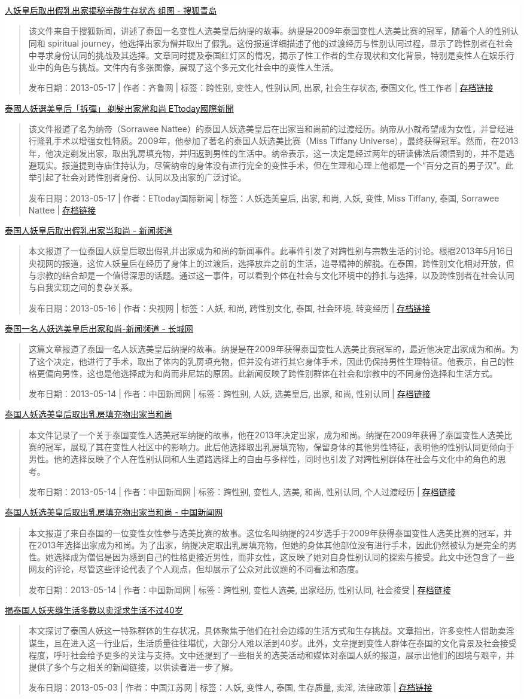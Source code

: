 [人妖皇后取出假乳出家揭秘辛酸生存状态 组图  - 搜狐青岛](http://qd.sohu.com/20130517/n376264080.shtml)
>
> 该文件来自于搜狐新闻，讲述了泰国一名变性人选美皇后纳提的故事。纳提是2009年泰国变性人选美比赛的冠军，随着个人的性别认同和 spiritual journey，他选择出家为僧并取出了假乳。这份报道详细描述了他的过渡经历与性别认同过程，显示了跨性别者在社会中寻求身份认同的挑战及其选择。文章同时提及泰国红灯区的情况，揭示了性工作者的生存现状和文化背景，特别是变性人在娱乐行业中的角色与挑战。文件内有多张图像，展现了这个多元文化社会中的变性人生活。
> 
> 发布日期：2013-05-17 | 作者：齐鲁网 | 标签：跨性别, 变性人, 性别认同, 出家, 社会生存状态, 泰国文化, 性工作者 | [存档链接](https://news.transchinese.org/搜狐新闻/qd_人妖皇后取出假乳出家揭秘辛酸生存状态_组图__-_搜狐青岛)

[泰國人妖選美皇后「拆彈」 剃髮出家當和尚 ETtoday國際新聞](https://www.ettoday.net/news/20130517/208948.htm)
>
> 该文件报道了名为纳帝（Sorrawee Nattee）的泰国人妖选美皇后在出家当和尚前的过渡经历。纳帝从小就希望成为女性，并曾经进行隆乳手术以增强女性特质。2009年，他参加了著名的泰国人妖选美比赛（Miss Tiffany Universe），最终获得冠军。然而，在2013年，他决定剃发出家，取出乳房填充物，并归返到男性的生活中。纳帝表示，这一决定是经过两年的研读佛法后领悟到的，并不是逃避现实。报道提到寺庙住持认为，尽管纳帝的身体没有进行完全的变性手术，但在生理和心理上他都是一个“百分之百的男子汉”。此举引起了社会对跨性别者身份、认同以及出家的广泛讨论。
> 
> 发布日期：2013-05-17 | 作者：ETtoday国际新闻 | 标签：人妖选美皇后, 出家, 和尚, 人妖, 变性, Miss Tiffany, 泰国, Sorrawee Nattee | [存档链接](https://news.transchinese.org/未分类/www_泰國人妖選美皇后「拆彈」_剃髮出家當和尚_ETtoday國際新聞)

[泰国人妖皇后取出假乳出家当和尚 - 新闻频道](https://news.cctv.com/2013/05/16/VIDE1368690001159443.shtml)
>
> 本文报道了一位泰国人妖皇后取出假乳并出家成为和尚的新闻事件。此事件引发了对跨性别与宗教生活的讨论。根据2013年5月16日央视网的报道，这位人妖皇后在经历了身体上的过渡后，选择放弃之前的生活，追寻精神的解脱。在泰国，跨性别文化相对开放，但与宗教的结合却是一个值得深思的话题。通过这一事件，可以看到个体在社会与文化环境中的挣扎与选择，以及跨性别者在社会认同与自我实现之间的复杂关系。
> 
> 发布日期：2013-05-16 | 作者：央视网 | 标签：人妖, 和尚, 跨性别文化, 泰国, 社会环境, 转变经历 | [存档链接](https://news.transchinese.org/未分类/news_泰国人妖皇后取出假乳出家当和尚_-_新闻频道)

[泰国一名人妖选美皇后出家和尚-新闻频道 - 长城网](http://news.hebei.com.cn/system/2013/05/14/012768892.shtml)
>
> 这篇文章报道了泰国一名人妖选美皇后纳提的故事。纳提是在2009年获得泰国变性人选美比赛冠军的，最近他决定出家成为和尚。为了这个决定，他进行了手术，取出了体内的乳房填充物，但并没有进行其它身体手术，因此仍保持男性生理特征。他表示，自己的性格更偏向男性，这也是他选择成为和尚而非尼姑的原因。此新闻反映了跨性别群体在社会和宗教中的不同身份选择和生活方式。
> 
> 发布日期：2013-05-14 | 作者：中国新闻网 | 标签：跨性别, 人妖, 选美皇后, 出家, 和尚, 性别认同 | [存档链接](https://news.transchinese.org/未分类/news_泰国一名人妖选美皇后出家和尚-新闻频道_-_长城网)

[泰国人妖选美皇后取出乳房填充物出家当和尚](https://www.chinanews.com.cn/gj/2013/05-14/4816697.shtml)
>
> 本文件记录了一个关于泰国变性人选美冠军纳提的故事，他在2013年决定出家，成为和尚。纳提在2009年获得了泰国变性人选美比赛的冠军，展现了其在变性人社区中的影响力。此后他选择取出乳房填充物，保留身体的其他男性特征，表明他的性别认同更倾向于男性。他的选择反映了个人在性别认同和人生道路选择上的自由与多样性，同时也引发了对跨性别群体在社会与文化中的角色的思考。
> 
> 发布日期：2013-05-14 | 作者：中国新闻网 | 标签：跨性别, 变性人, 选美, 和尚, 性别认同, 个人过渡经历 | [存档链接](https://news.transchinese.org/中国新闻网/www_泰国人妖选美皇后取出乳房填充物出家当和尚)

[泰国人妖选美皇后取出乳房填充物出家当和尚 - 中国新闻网](https://www.chinanews.com/gj/2013/05-14/4816697.shtml)
>
> 本文报道了来自泰国的一位变性女性参与选美比赛的故事。这位名叫纳提的24岁选手于2009年获得泰国变性人选美比赛的冠军，并在2013年选择出家成为和尚。为了出家，纳提决定取出乳房填充物，但她的身体其他部位没有进行手术，因此仍然被认为是完全的男性。她选择成为僧侣是因为感到自己的性格更接近男性，而非女性，这反映了她对自身性别认同的探索与接受。此文中还包含了一些网友的评论，尽管这些评论代表了个人观点，但却展示了公众对此议题的不同看法和态度。
> 
> 发布日期：2013-05-14 | 作者：中国新闻网 | 标签：跨性别, 变性人选美, 出家经历, 性别认同, 社会接受 | [存档链接](https://news.transchinese.org/中国新闻网/www_泰国人妖选美皇后取出乳房填充物出家当和尚_-_中国新闻网)

[揭泰国人妖夹缝生活多数以卖淫求生活不过40岁](http://news.cnhubei.com/xw/gj/201305/t2556935_4.shtml)
>
> 本文探讨了泰国人妖这一特殊群体的生存状况，具体聚焦于他们在社会边缘的生活方式和生存挑战。文章指出，许多变性人借助卖淫谋生，且在进入这一行业后，生活质量往往堪忧，大部分人难以活到40岁。此外，文章提到变性人群体在泰国的文化背景及社会接受程度，呼吁社会给予更多的关注与支持。文中还提到了一些相关的选美活动和媒体对泰国人妖的报道，展示出他们的困境与艰辛，并提供了多个与之相关的新闻链接，以供读者进一步了解。
> 
> 发布日期：2013-05-03 | 作者：中国江苏网 | 标签：人妖, 变性人, 泰国, 生存质量, 卖淫, 法律政策 | [存档链接](https://news.transchinese.org/未分类/news_揭泰国人妖夹缝生活多数以卖淫求生活不过40岁)
